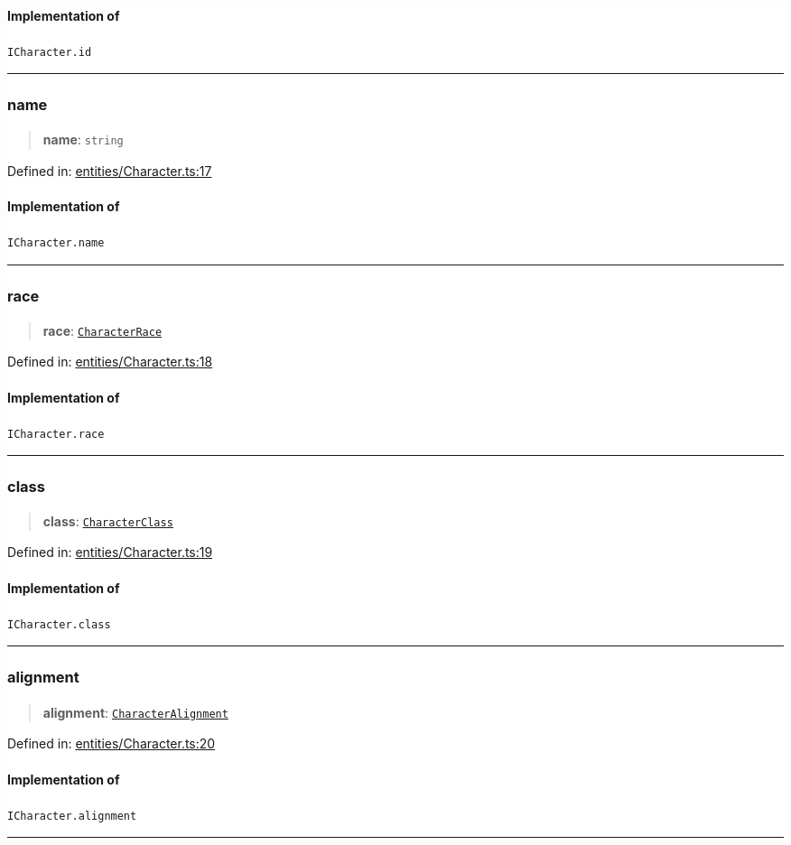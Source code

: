 #### Implementation of

`ICharacter.id`

***

### name

> **name**: `string`

Defined in: [entities/Character.ts:17](https://github.com/the4ofus/drpg2/blob/main/src/entities/Character.ts#L17)

#### Implementation of

`ICharacter.name`

***

### race

> **race**: [`CharacterRace`](../type-aliases/CharacterRace.md)

Defined in: [entities/Character.ts:18](https://github.com/the4ofus/drpg2/blob/main/src/entities/Character.ts#L18)

#### Implementation of

`ICharacter.race`

***

### class

> **class**: [`CharacterClass`](../type-aliases/CharacterClass.md)

Defined in: [entities/Character.ts:19](https://github.com/the4ofus/drpg2/blob/main/src/entities/Character.ts#L19)

#### Implementation of

`ICharacter.class`

***

### alignment

> **alignment**: [`CharacterAlignment`](../type-aliases/CharacterAlignment.md)

Defined in: [entities/Character.ts:20](https://github.com/the4ofus/drpg2/blob/main/src/entities/Character.ts#L20)

#### Implementation of

`ICharacter.alignment`

***
